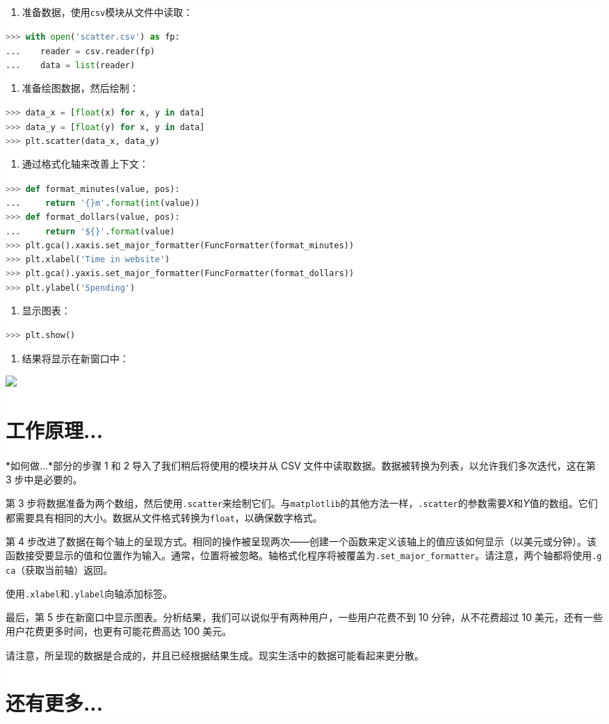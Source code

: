 1.  准备数据，使用`csv`模块从文件中读取：

```py
>>> with open('scatter.csv') as fp:
...    reader = csv.reader(fp)
...    data = list(reader)
```

1.  准备绘图数据，然后绘制：

```py
>>> data_x = [float(x) for x, y in data]
>>> data_y = [float(y) for x, y in data]
>>> plt.scatter(data_x, data_y)
```

1.  通过格式化轴来改善上下文：

```py
>>> def format_minutes(value, pos):
...     return '{}m'.format(int(value))
>>> def format_dollars(value, pos):
...     return '${}'.format(value)
>>> plt.gca().xaxis.set_major_formatter(FuncFormatter(format_minutes))
>>> plt.xlabel('Time in website')
>>> plt.gca().yaxis.set_major_formatter(FuncFormatter(format_dollars))
>>> plt.ylabel('Spending')
```

1.  显示图表：

```py
>>> plt.show()
```

1.  结果将显示在新窗口中：

![](https://github.com/OpenDocCN/freelearn-python-zh/raw/master/docs/py-auto-cb/img/ced40fbf-6f2b-4eb1-b8b9-f5483b9f4989.png)

# 工作原理...

*如何做…*部分的步骤 1 和 2 导入了我们稍后将使用的模块并从 CSV 文件中读取数据。数据被转换为列表，以允许我们多次迭代，这在第 3 步中是必要的。

第 3 步将数据准备为两个数组，然后使用`.scatter`来绘制它们。与`matplotlib`的其他方法一样，`.scatter`的参数需要*X*和*Y*值的数组。它们都需要具有相同的大小。数据从文件格式转换为`float`，以确保数字格式。

第 4 步改进了数据在每个轴上的呈现方式。相同的操作被呈现两次——创建一个函数来定义该轴上的值应该如何显示（以美元或分钟）。该函数接受要显示的值和位置作为输入。通常，位置将被忽略。轴格式化程序将被覆盖为`.set_major_formatter`。请注意，两个轴都将使用`.gca`（获取当前轴）返回。

使用`.xlabel`和`.ylabel`向轴添加标签。

最后，第 5 步在新窗口中显示图表。分析结果，我们可以说似乎有两种用户，一些用户花费不到 10 分钟，从不花费超过 10 美元，还有一些用户花费更多时间，也更有可能花费高达 100 美元。

请注意，所呈现的数据是合成的，并且已经根据结果生成。现实生活中的数据可能看起来更分散。

# 还有更多...
